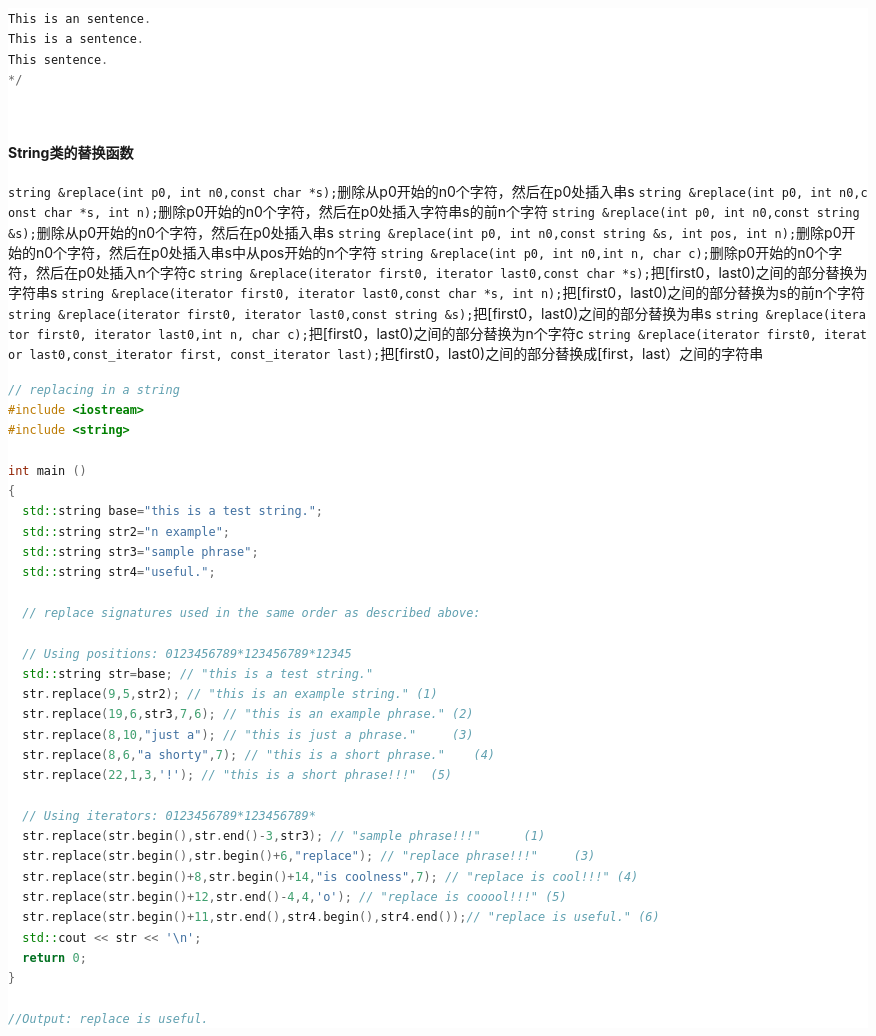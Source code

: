 ```c++
This is an sentence.
This is a sentence.
This sentence.
*/
```

​         

#### String类的替换函数

`string &replace(int p0, int n0,const char *s);`删除从p0开始的n0个字符，然后在p0处插入串s
`string &replace(int p0, int n0,const char *s, int n);`删除p0开始的n0个字符，然后在p0处插入字符串s的前n个字符
`string &replace(int p0, int n0,const string &s);`删除从p0开始的n0个字符，然后在p0处插入串s
`string &replace(int p0, int n0,const string &s, int pos, int n);`删除p0开始的n0个字符，然后在p0处插入串s中从pos开始的n个字符
`string &replace(int p0, int n0,int n, char c);`删除p0开始的n0个字符，然后在p0处插入n个字符c
`string &replace(iterator first0, iterator last0,const char *s);`把[first0，last0)之间的部分替换为字符串s
`string &replace(iterator first0, iterator last0,const char *s, int n);`把[first0，last0)之间的部分替换为s的前n个字符
`string &replace(iterator first0, iterator last0,const string &s);`把[first0，last0)之间的部分替换为串s
`string &replace(iterator first0, iterator last0,int n, char c);`把[first0，last0)之间的部分替换为n个字符c
`string &replace(iterator first0, iterator last0,const_iterator first, const_iterator last);`把[first0，last0)之间的部分替换成[first，last）之间的字符串

```c++
// replacing in a string
#include <iostream>
#include <string>

int main ()
{
  std::string base="this is a test string.";
  std::string str2="n example";
  std::string str3="sample phrase";
  std::string str4="useful.";

  // replace signatures used in the same order as described above:

  // Using positions: 0123456789*123456789*12345
  std::string str=base; // "this is a test string."
  str.replace(9,5,str2); // "this is an example string." (1)
  str.replace(19,6,str3,7,6); // "this is an example phrase." (2)
  str.replace(8,10,"just a"); // "this is just a phrase."     (3)
  str.replace(8,6,"a shorty",7); // "this is a short phrase."    (4)
  str.replace(22,1,3,'!'); // "this is a short phrase!!!"  (5)

  // Using iterators: 0123456789*123456789*
  str.replace(str.begin(),str.end()-3,str3); // "sample phrase!!!"      (1)
  str.replace(str.begin(),str.begin()+6,"replace"); // "replace phrase!!!"     (3)
  str.replace(str.begin()+8,str.begin()+14,"is coolness",7); // "replace is cool!!!" (4)
  str.replace(str.begin()+12,str.end()-4,4,'o'); // "replace is cooool!!!" (5)
  str.replace(str.begin()+11,str.end(),str4.begin(),str4.end());// "replace is useful." (6)
  std::cout << str << '\n';
  return 0;
}

//Output: replace is useful.
```
